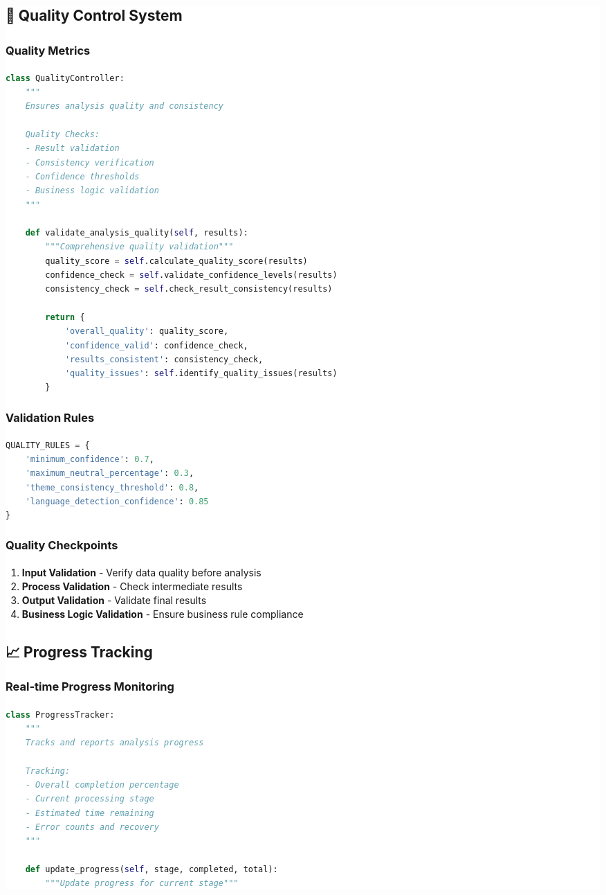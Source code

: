 ## 🎯 Quality Control System

### Quality Metrics
```python
class QualityController:
    """
    Ensures analysis quality and consistency
    
    Quality Checks:
    - Result validation
    - Consistency verification
    - Confidence thresholds
    - Business logic validation
    """
    
    def validate_analysis_quality(self, results):
        """Comprehensive quality validation"""
        quality_score = self.calculate_quality_score(results)
        confidence_check = self.validate_confidence_levels(results)
        consistency_check = self.check_result_consistency(results)
        
        return {
            'overall_quality': quality_score,
            'confidence_valid': confidence_check,
            'results_consistent': consistency_check,
            'quality_issues': self.identify_quality_issues(results)
        }
```

### Validation Rules
```python
QUALITY_RULES = {
    'minimum_confidence': 0.7,
    'maximum_neutral_percentage': 0.3,
    'theme_consistency_threshold': 0.8,
    'language_detection_confidence': 0.85
}
```

### Quality Checkpoints
1. **Input Validation** - Verify data quality before analysis
2. **Process Validation** - Check intermediate results
3. **Output Validation** - Validate final results
4. **Business Logic Validation** - Ensure business rule compliance

## 📈 Progress Tracking

### Real-time Progress Monitoring
```python
class ProgressTracker:
    """
    Tracks and reports analysis progress
    
    Tracking:
    - Overall completion percentage
    - Current processing stage
    - Estimated time remaining
    - Error counts and recovery
    """
    
    def update_progress(self, stage, completed, total):
        """Update progress for current stage"""
```